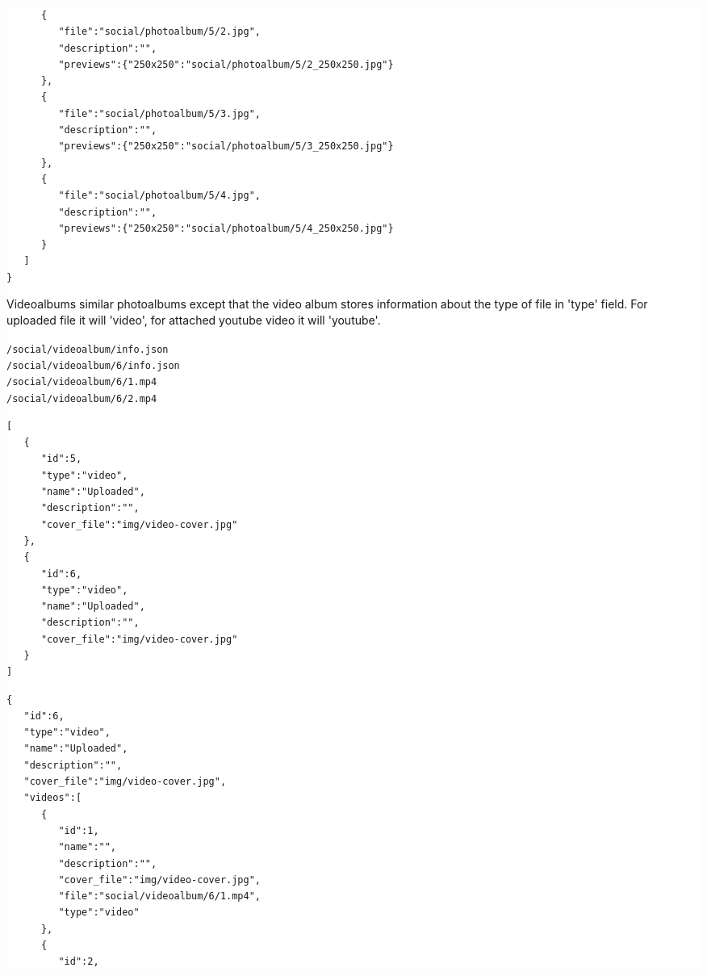 ```
      {
         "file":"social/photoalbum/5/2.jpg",
         "description":"",
         "previews":{"250x250":"social/photoalbum/5/2_250x250.jpg"}
      },
      {
         "file":"social/photoalbum/5/3.jpg",
         "description":"",
         "previews":{"250x250":"social/photoalbum/5/3_250x250.jpg"}
      },
      {
         "file":"social/photoalbum/5/4.jpg",
         "description":"",
         "previews":{"250x250":"social/photoalbum/5/4_250x250.jpg"}
      }
   ]
}
```

Videoalbums similar photoalbums except that the video album stores information about the type of file in 'type' field. For uploaded file it will 'video', for attached youtube video it will 'youtube'.

```
/social/videoalbum/info.json
/social/videoalbum/6/info.json
/social/videoalbum/6/1.mp4
/social/videoalbum/6/2.mp4
```

```
[
   {
      "id":5,
      "type":"video",
      "name":"Uploaded",
      "description":"",
      "cover_file":"img/video-cover.jpg"
   },
   {
      "id":6,
      "type":"video",
      "name":"Uploaded",
      "description":"",
      "cover_file":"img/video-cover.jpg"
   }
]
```

```
{
   "id":6,
   "type":"video",
   "name":"Uploaded",
   "description":"",
   "cover_file":"img/video-cover.jpg",
   "videos":[
      {
         "id":1,
         "name":"",
         "description":"",
         "cover_file":"img/video-cover.jpg",
         "file":"social/videoalbum/6/1.mp4",
         "type":"video"
      },
      {
         "id":2,
```